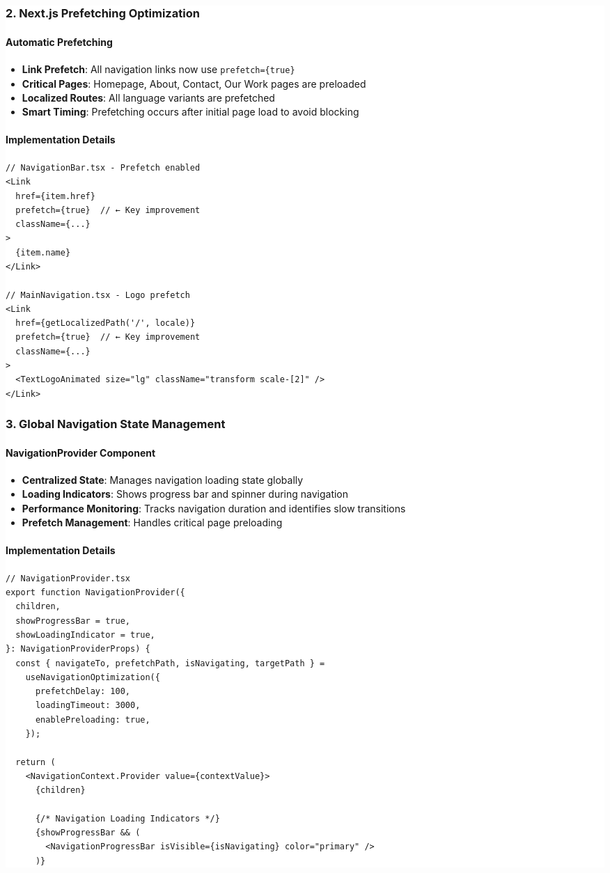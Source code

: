 ### 2. **Next.js Prefetching Optimization**

#### Automatic Prefetching

- **Link Prefetch**: All navigation links now use `prefetch={true}`
- **Critical Pages**: Homepage, About, Contact, Our Work pages are preloaded
- **Localized Routes**: All language variants are prefetched
- **Smart Timing**: Prefetching occurs after initial page load to avoid blocking

#### Implementation Details

```tsx
// NavigationBar.tsx - Prefetch enabled
<Link
  href={item.href}
  prefetch={true}  // ← Key improvement
  className={...}
>
  {item.name}
</Link>

// MainNavigation.tsx - Logo prefetch
<Link
  href={getLocalizedPath('/', locale)}
  prefetch={true}  // ← Key improvement
  className={...}
>
  <TextLogoAnimated size="lg" className="transform scale-[2]" />
</Link>
```

### 3. **Global Navigation State Management**

#### NavigationProvider Component

- **Centralized State**: Manages navigation loading state globally
- **Loading Indicators**: Shows progress bar and spinner during navigation
- **Performance Monitoring**: Tracks navigation duration and identifies slow transitions
- **Prefetch Management**: Handles critical page preloading

#### Implementation Details

```tsx
// NavigationProvider.tsx
export function NavigationProvider({
  children,
  showProgressBar = true,
  showLoadingIndicator = true,
}: NavigationProviderProps) {
  const { navigateTo, prefetchPath, isNavigating, targetPath } =
    useNavigationOptimization({
      prefetchDelay: 100,
      loadingTimeout: 3000,
      enablePreloading: true,
    });

  return (
    <NavigationContext.Provider value={contextValue}>
      {children}

      {/* Navigation Loading Indicators */}
      {showProgressBar && (
        <NavigationProgressBar isVisible={isNavigating} color="primary" />
      )}

```